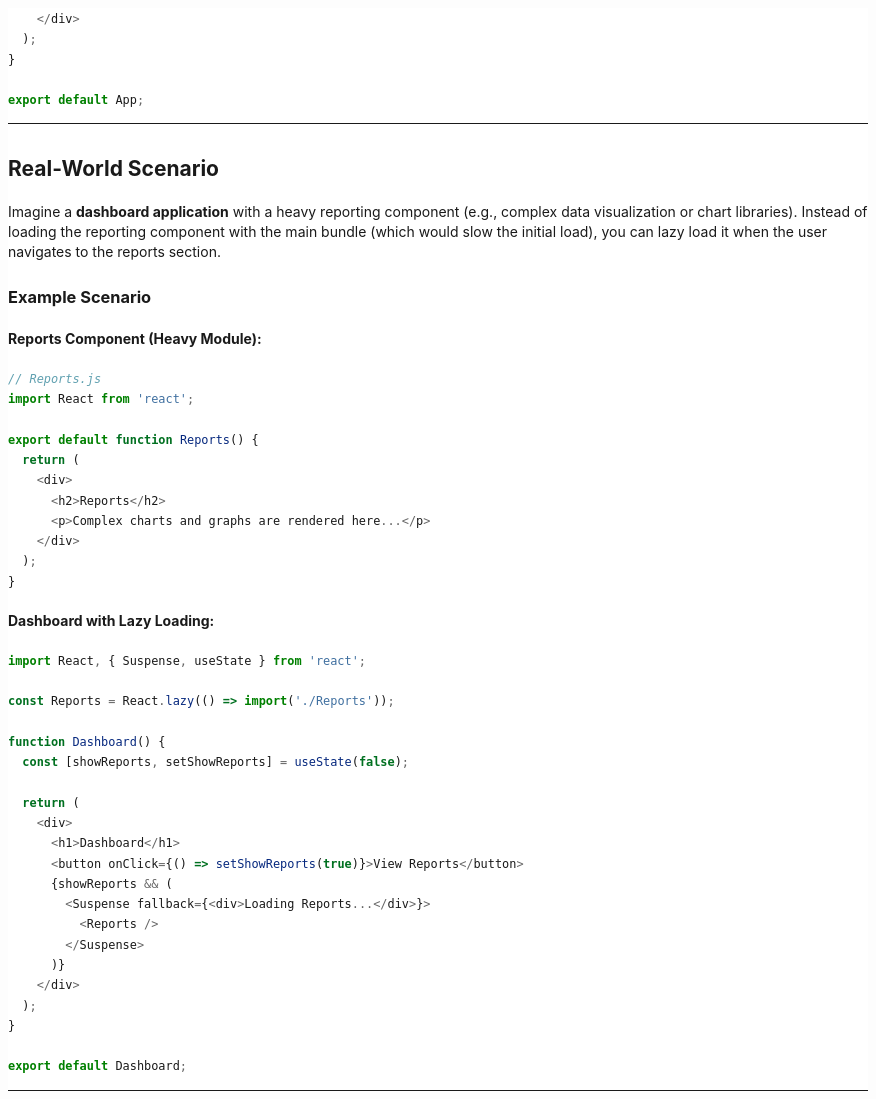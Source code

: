 ```javascript
    </div>
  );
}

export default App;
```

---

## Real-World Scenario

Imagine a **dashboard application** with a heavy reporting component (e.g., complex data visualization or chart libraries). Instead of loading the reporting component with the main bundle (which would slow the initial load), you can lazy load it when the user navigates to the reports section.

### Example Scenario

#### Reports Component (Heavy Module):
```javascript
// Reports.js
import React from 'react';

export default function Reports() {
  return (
    <div>
      <h2>Reports</h2>
      <p>Complex charts and graphs are rendered here...</p>
    </div>
  );
}
```

#### Dashboard with Lazy Loading:
```javascript
import React, { Suspense, useState } from 'react';

const Reports = React.lazy(() => import('./Reports'));

function Dashboard() {
  const [showReports, setShowReports] = useState(false);

  return (
    <div>
      <h1>Dashboard</h1>
      <button onClick={() => setShowReports(true)}>View Reports</button>
      {showReports && (
        <Suspense fallback={<div>Loading Reports...</div>}>
          <Reports />
        </Suspense>
      )}
    </div>
  );
}

export default Dashboard;
```

---